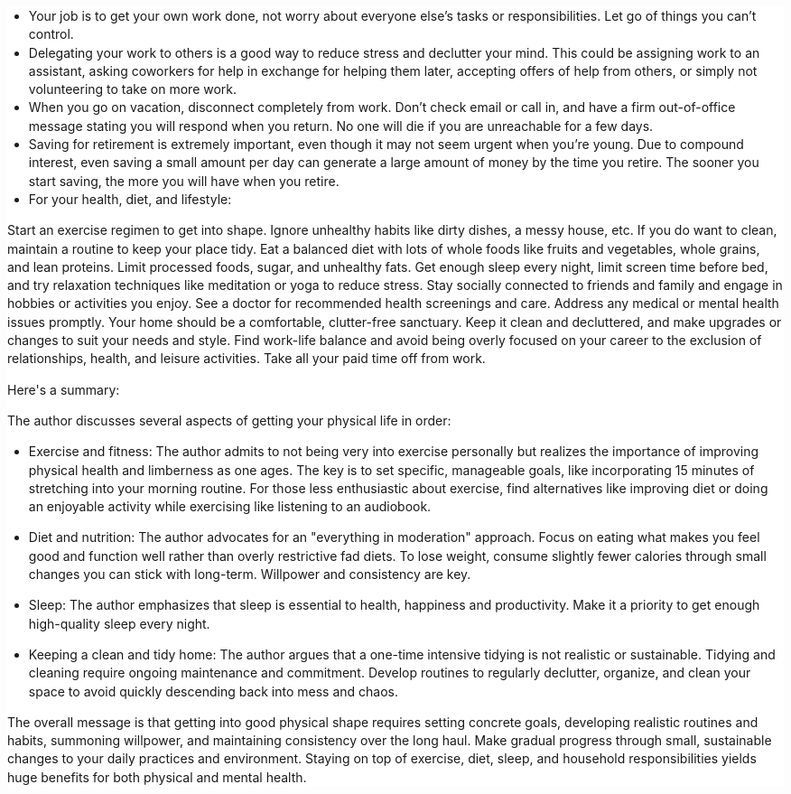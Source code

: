 - Your job is to get your own work done, not worry about everyone else’s tasks or responsibilities. Let go of things you can’t control. 
- Delegating your work to others is a good way to reduce stress and declutter your mind. This could be assigning work to an assistant, asking coworkers for help in exchange for helping them later, accepting offers of help from others, or simply not volunteering to take on more work. 
- When you go on vacation, disconnect completely from work. Don’t check email or call in, and have a firm out-of-office message stating you will respond when you return. No one will die if you are unreachable for a few days. 
- Saving for retirement is extremely important, even though it may not seem urgent when you’re young. Due to compound interest, even saving a small amount per day can generate a large amount of money by the time you retire. The sooner you start saving, the more you will have when you retire. 
- For your health, diet, and lifestyle:

Start an exercise regimen to get into shape. Ignore unhealthy habits like dirty dishes, a messy house, etc. If you do want to clean, maintain a routine to keep your place tidy. 
Eat a balanced diet with lots of whole foods like fruits and vegetables, whole grains, and lean proteins. Limit processed foods, sugar, and unhealthy fats. 
Get enough sleep every night, limit screen time before bed, and try relaxation techniques like meditation or yoga to reduce stress.
Stay socially connected to friends and family and engage in hobbies or activities you enjoy. 
See a doctor for recommended health screenings and care. Address any medical or mental health issues promptly. 
Your home should be a comfortable, clutter-free sanctuary. Keep it clean and decluttered, and make upgrades or changes to suit your needs and style. 
Find work-life balance and avoid being overly focused on your career to the exclusion of relationships, health, and leisure activities. Take all your paid time off from work.

 Here's a summary:

The author discusses several aspects of getting your physical life in order:

- Exercise and fitness: The author admits to not being very into exercise personally but realizes the importance of improving physical health and limberness as one ages. The key is to set specific, manageable goals, like incorporating 15 minutes of stretching into your morning routine. For those less enthusiastic about exercise, find alternatives like improving diet or doing an enjoyable activity while exercising like listening to an audiobook. 

- Diet and nutrition: The author advocates for an "everything in moderation" approach. Focus on eating what makes you feel good and function well rather than overly restrictive fad diets. To lose weight, consume slightly fewer calories through small changes you can stick with long-term. Willpower and consistency are key. 

- Sleep: The author emphasizes that sleep is essential to health, happiness and productivity. Make it a priority to get enough high-quality sleep every night. 

- Keeping a clean and tidy home: The author argues that a one-time intensive tidying is not realistic or sustainable. Tidying and cleaning require ongoing maintenance and commitment. Develop routines to regularly declutter, organize, and clean your space to avoid quickly descending back into mess and chaos.

The overall message is that getting into good physical shape requires setting concrete goals, developing realistic routines and habits, summoning willpower, and maintaining consistency over the long haul. Make gradual progress through small, sustainable changes to your daily practices and environment. Staying on top of exercise, diet, sleep, and household responsibilities yields huge benefits for both physical and mental health.
